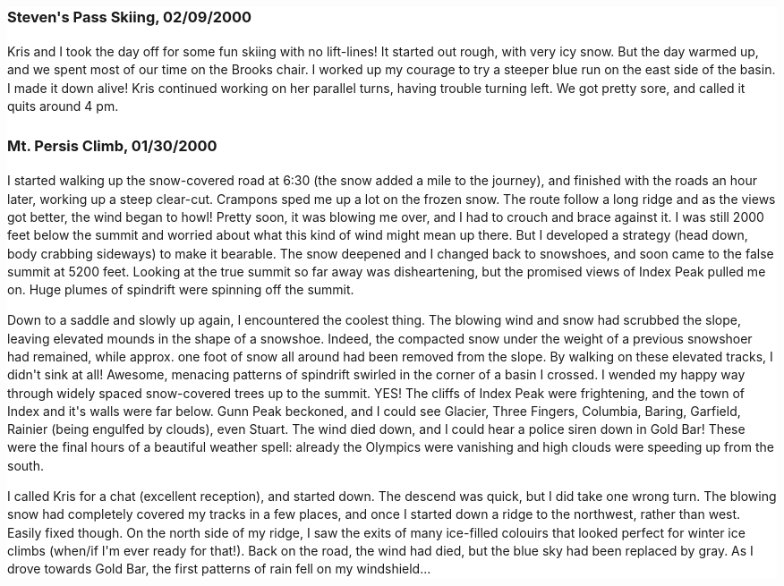 
### Steven's Pass Skiing, 02/09/2000

Kris and I took the day off for some fun skiing with no lift-lines!
It started out rough, with very icy snow. But the day warmed up, 
and we spent most of our time on the Brooks chair. I worked up
my courage to try a steeper blue run on the east side of the basin.
I made it down alive! Kris continued working on her parallel turns,
having trouble turning left. We got pretty sore, and called it
quits around 4 pm.

### Mt. Persis Climb, 01/30/2000

I started walking up the snow-covered road at 6:30 (the snow added a 
mile to the journey), and finished with the roads an hour later, 
working up a steep clear-cut. Crampons sped me up a lot on the frozen 
snow. The route follow a long ridge and as the views got better, the 
wind began to howl! Pretty soon, it was blowing me over, and I had to 
crouch and brace against it. I was still 2000 feet below the summit 
and worried about what this kind of wind might mean up there. But I 
developed a strategy (head down, body crabbing sideways) to make it 
bearable. The snow deepened and I changed back to snowshoes, and soon 
came to the false summit at 5200 feet. Looking at the true summit so 
far away was disheartening, but the promised views of Index Peak 
pulled me on. Huge plumes of spindrift were spinning off the summit.



Down to a saddle and slowly up again, I encountered the coolest thing. 
The blowing wind and snow had scrubbed the slope, leaving elevated 
mounds in the shape of a snowshoe. Indeed, the compacted snow under 
the weight of a previous snowshoer had remained, while approx. one 
foot of snow all around had been removed from the slope. By walking on 
these elevated tracks, I didn't sink at all! Awesome, menacing 
patterns of spindrift swirled in the corner of a basin I crossed. I 
wended my happy way through widely spaced snow-covered trees up to the 
summit. YES! The cliffs of Index Peak were frightening, and the 
town of Index and it's walls were far below. Gunn Peak beckoned, and 
I could see Glacier, Three Fingers, Columbia, Baring, Garfield, 
Rainier (being engulfed by clouds), even Stuart. The wind died down, 
and I could hear a police siren down in Gold Bar! These were the 
final hours of a beautiful weather spell: already the Olympics were 
vanishing and high clouds were speeding up from the south. 



I called Kris for a chat (excellent reception), and started down. The 
descend was quick, but I did take one wrong turn. The blowing snow 
had completely covered my tracks in a few places, and once I started 
down a ridge to the northwest, rather than west. Easily fixed though. 
On the north side of my ridge, I saw the exits of many ice-filled colouirs 
that looked perfect for winter ice climbs (when/if I'm ever 
ready for that!). Back on the road, the wind had died, but the blue 
sky had been replaced by gray. As I drove towards Gold Bar, the 
first patterns of rain fell on my windshield...
